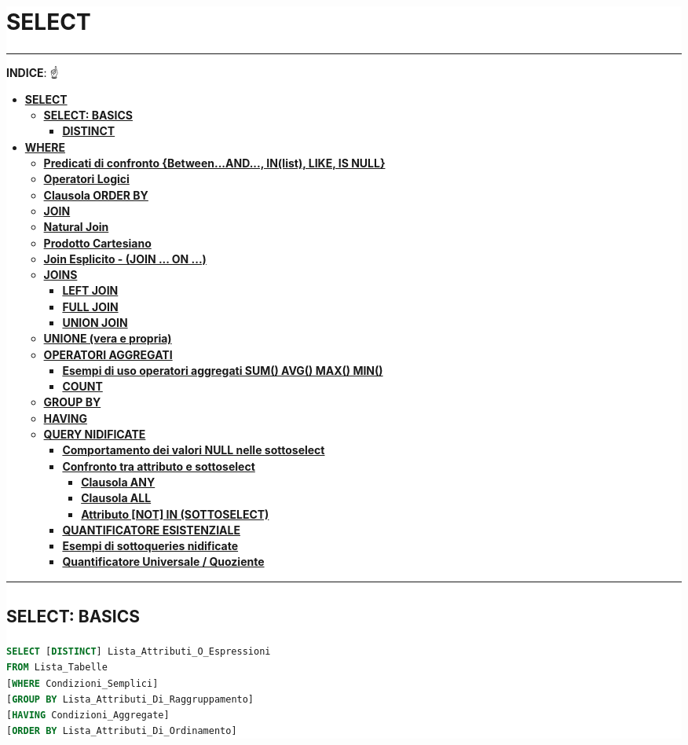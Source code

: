 # **SELECT**

***

**INDICE**: ☝️

- [**SELECT**](#select)
  - [**SELECT: BASICS**](#select-basics)
    - [**DISTINCT**](#distinct)
- [**WHERE**](#where)
  - [**Predicati di confronto {Between...AND..., IN(list), LIKE, IS NULL}**](#predicati-di-confronto-betweenand-inlist-like-is-null)
  - [**Operatori Logici**](#operatori-logici)
  - [**Clausola ORDER BY**](#clausola-order-by)
  - [**JOIN**](#join)
  - [**Natural Join**](#natural-join)
  - [**Prodotto Cartesiano**](#prodotto-cartesiano)
  - [**Join Esplicito - (JOIN ... ON ...)**](#join-esplicito---join--on-)
  - [**JOINS**](#joins)
    - [**LEFT JOIN**](#left-join)
    - [**FULL JOIN**](#full-join)
    - [**UNION JOIN**](#union-join)
  - [**UNIONE (vera e propria)**](#unione-vera-e-propria)
  - [**OPERATORI AGGREGATI**](#operatori-aggregati)
    - [**Esempi di uso operatori aggregati SUM() AVG() MAX() MIN()**](#esempi-di-uso-operatori-aggregati-sum-avg-max-min)
    - [**COUNT**](#count)
  - [**GROUP BY**](#group-by)
  - [**HAVING**](#having)
  - [**QUERY NIDIFICATE**](#query-nidificate)
    - [**Comportamento dei valori NULL nelle sottoselect**](#comportamento-dei-valori-null-nelle-sottoselect)
    - [**Confronto tra attributo e sottoselect**](#confronto-tra-attributo-e-sottoselect)
      - [**Clausola ANY**](#clausola-any)
      - [**Clausola ALL**](#clausola-all)
      - [**Attributo [NOT] IN (SOTTOSELECT)**](#attributo-not-in-sottoselect)
    - [**QUANTIFICATORE ESISTENZIALE**](#quantificatore-esistenziale)
    - [**Esempi di sottoqueries nidificate**](#esempi-di-sottoqueries-nidificate)
    - [**Quantificatore Universale / Quoziente**](#quantificatore-universale--quoziente)

***

## **SELECT: BASICS**

```sql
SELECT [DISTINCT] Lista_Attributi_O_Espressioni
FROM Lista_Tabelle
[WHERE Condizioni_Semplici]
[GROUP BY Lista_Attributi_Di_Raggruppamento]
[HAVING Condizioni_Aggregate]
[ORDER BY Lista_Attributi_Di_Ordinamento]
```
